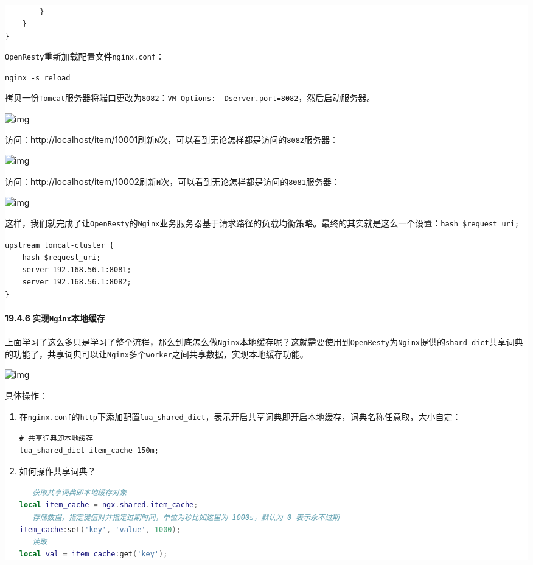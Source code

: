 ```nginx
        }
    }
}
```

`OpenResty`重新加载配置文件`nginx.conf`：

```shell
nginx -s reload
```

拷贝一份`Tomcat`服务器将端口更改为`8082`：`VM Options: -Dserver.port=8082`，然后启动服务器。

![img](https://img-blog.csdnimg.cn/4236ac7b21994812accfdc5c686283b2.png)

访问：http://localhost/item/10001刷新`N`次，可以看到无论怎样都是访问的`8082`服务器：

![img](https://img-blog.csdnimg.cn/17e506ab6a3b4d89976ee8aea351301c.png)

访问：http://localhost/item/10002刷新`N`次，可以看到无论怎样都是访问的`8081`服务器：

![img](https://img-blog.csdnimg.cn/b8051399cd8d4bc58442002d60860754.png)

这样，我们就完成了让`OpenResty`的`Nginx`业务服务器基于请求路径的负载均衡策略。最终的其实就是这么一个设置：`hash $request_uri;`

```nginx
upstream tomcat-cluster {
	hash $request_uri;
	server 192.168.56.1:8081;
	server 192.168.56.1:8082;
}
```

#### 19.4.6 实现`Nginx`本地缓存

上面学习了这么多只是学习了整个流程，那么到底怎么做`Nginx`本地缓存呢？这就需要使用到`OpenResty`为`Nginx`提供的`shard dict`共享词典的功能了，共享词典可以让`Nginx`多个`worker`之间共享数据，实现本地缓存功能。

![img](https://img-blog.csdnimg.cn/5a27904b4acf434a866b5de004e53a9c.png)

具体操作：

1. 在`nginx.conf`的`http`下添加配置`lua_shared_dict`，表示开启共享词典即开启本地缓存，词典名称任意取，大小自定：

   ```nginx
   # 共享词典即本地缓存
   lua_shared_dict item_cache 150m;
   ```

2. 如何操作共享词典？

   ```lua
   -- 获取共享词典即本地缓存对象
   local item_cache = ngx.shared.item_cache;
   -- 存储数据，指定键值对并指定过期时间，单位为秒比如这里为 1000s，默认为 0 表示永不过期
   item_cache:set('key', 'value', 1000);
   -- 读取
   local val = item_cache:get('key');
   ```
